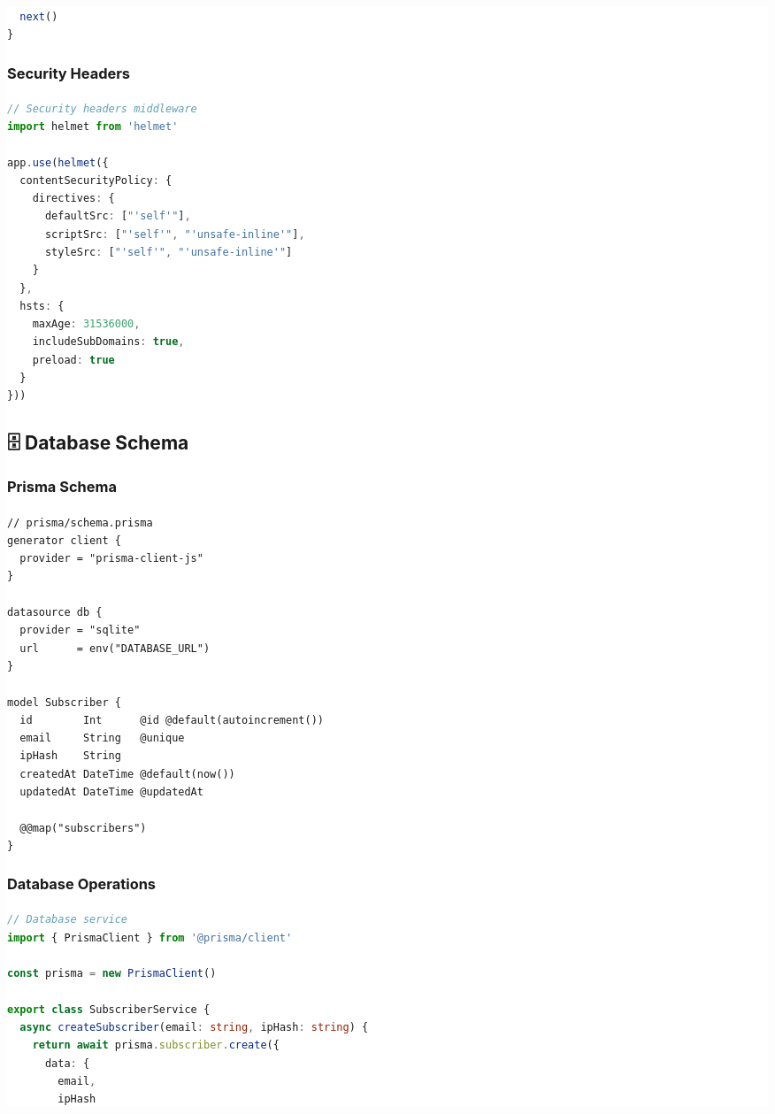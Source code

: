 ```typescript
  next()
}
```

### Security Headers
```typescript
// Security headers middleware
import helmet from 'helmet'

app.use(helmet({
  contentSecurityPolicy: {
    directives: {
      defaultSrc: ["'self'"],
      scriptSrc: ["'self'", "'unsafe-inline'"],
      styleSrc: ["'self'", "'unsafe-inline'"]
    }
  },
  hsts: {
    maxAge: 31536000,
    includeSubDomains: true,
    preload: true
  }
}))
```

## 🗄️ Database Schema

### Prisma Schema
```prisma
// prisma/schema.prisma
generator client {
  provider = "prisma-client-js"
}

datasource db {
  provider = "sqlite"
  url      = env("DATABASE_URL")
}

model Subscriber {
  id        Int      @id @default(autoincrement())
  email     String   @unique
  ipHash    String
  createdAt DateTime @default(now())
  updatedAt DateTime @updatedAt

  @@map("subscribers")
}
```

### Database Operations
```typescript
// Database service
import { PrismaClient } from '@prisma/client'

const prisma = new PrismaClient()

export class SubscriberService {
  async createSubscriber(email: string, ipHash: string) {
    return await prisma.subscriber.create({
      data: {
        email,
        ipHash
```